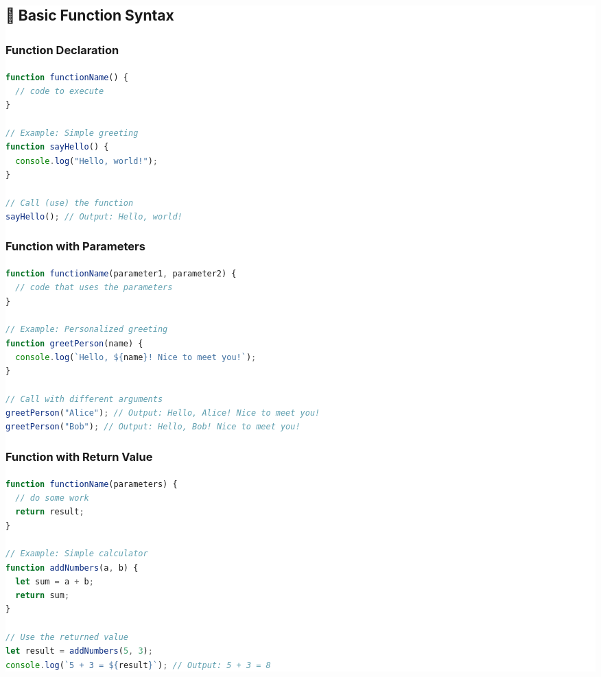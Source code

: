 ## 🔧 Basic Function Syntax

### Function Declaration

```javascript
function functionName() {
  // code to execute
}

// Example: Simple greeting
function sayHello() {
  console.log("Hello, world!");
}

// Call (use) the function
sayHello(); // Output: Hello, world!
```

### Function with Parameters

```javascript
function functionName(parameter1, parameter2) {
  // code that uses the parameters
}

// Example: Personalized greeting
function greetPerson(name) {
  console.log(`Hello, ${name}! Nice to meet you!`);
}

// Call with different arguments
greetPerson("Alice"); // Output: Hello, Alice! Nice to meet you!
greetPerson("Bob"); // Output: Hello, Bob! Nice to meet you!
```

### Function with Return Value

```javascript
function functionName(parameters) {
  // do some work
  return result;
}

// Example: Simple calculator
function addNumbers(a, b) {
  let sum = a + b;
  return sum;
}

// Use the returned value
let result = addNumbers(5, 3);
console.log(`5 + 3 = ${result}`); // Output: 5 + 3 = 8
```
